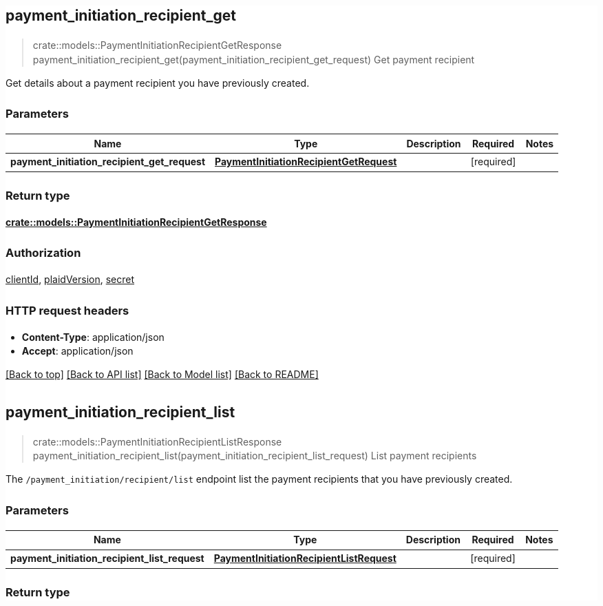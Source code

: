 ## payment_initiation_recipient_get

> crate::models::PaymentInitiationRecipientGetResponse payment_initiation_recipient_get(payment_initiation_recipient_get_request)
Get payment recipient

Get details about a payment recipient you have previously created.

### Parameters


Name | Type | Description  | Required | Notes
------------- | ------------- | ------------- | ------------- | -------------
**payment_initiation_recipient_get_request** | [**PaymentInitiationRecipientGetRequest**](PaymentInitiationRecipientGetRequest.md) |  | [required] |

### Return type

[**crate::models::PaymentInitiationRecipientGetResponse**](PaymentInitiationRecipientGetResponse.md)

### Authorization

[clientId](../README.md#clientId), [plaidVersion](../README.md#plaidVersion), [secret](../README.md#secret)

### HTTP request headers

- **Content-Type**: application/json
- **Accept**: application/json

[[Back to top]](#) [[Back to API list]](../README.md#documentation-for-api-endpoints) [[Back to Model list]](../README.md#documentation-for-models) [[Back to README]](../README.md)


## payment_initiation_recipient_list

> crate::models::PaymentInitiationRecipientListResponse payment_initiation_recipient_list(payment_initiation_recipient_list_request)
List payment recipients

The `/payment_initiation/recipient/list` endpoint list the payment recipients that you have previously created.

### Parameters


Name | Type | Description  | Required | Notes
------------- | ------------- | ------------- | ------------- | -------------
**payment_initiation_recipient_list_request** | [**PaymentInitiationRecipientListRequest**](PaymentInitiationRecipientListRequest.md) |  | [required] |

### Return type
